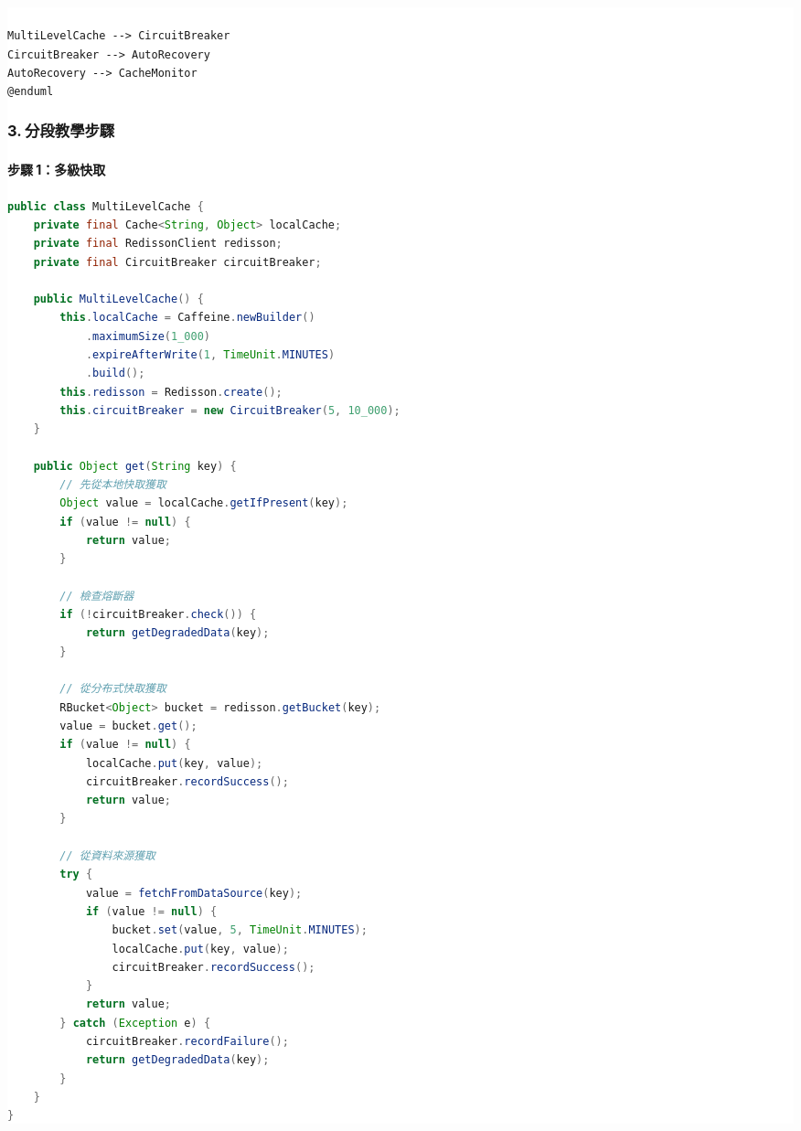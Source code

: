 ```plantuml

MultiLevelCache --> CircuitBreaker
CircuitBreaker --> AutoRecovery
AutoRecovery --> CacheMonitor
@enduml
```

### 3. 分段教學步驟

#### 步驟 1：多級快取
```java
public class MultiLevelCache {
    private final Cache<String, Object> localCache;
    private final RedissonClient redisson;
    private final CircuitBreaker circuitBreaker;
    
    public MultiLevelCache() {
        this.localCache = Caffeine.newBuilder()
            .maximumSize(1_000)
            .expireAfterWrite(1, TimeUnit.MINUTES)
            .build();
        this.redisson = Redisson.create();
        this.circuitBreaker = new CircuitBreaker(5, 10_000);
    }
    
    public Object get(String key) {
        // 先從本地快取獲取
        Object value = localCache.getIfPresent(key);
        if (value != null) {
            return value;
        }
        
        // 檢查熔斷器
        if (!circuitBreaker.check()) {
            return getDegradedData(key);
        }
        
        // 從分布式快取獲取
        RBucket<Object> bucket = redisson.getBucket(key);
        value = bucket.get();
        if (value != null) {
            localCache.put(key, value);
            circuitBreaker.recordSuccess();
            return value;
        }
        
        // 從資料來源獲取
        try {
            value = fetchFromDataSource(key);
            if (value != null) {
                bucket.set(value, 5, TimeUnit.MINUTES);
                localCache.put(key, value);
                circuitBreaker.recordSuccess();
            }
            return value;
        } catch (Exception e) {
            circuitBreaker.recordFailure();
            return getDegradedData(key);
        }
    }
}
```
